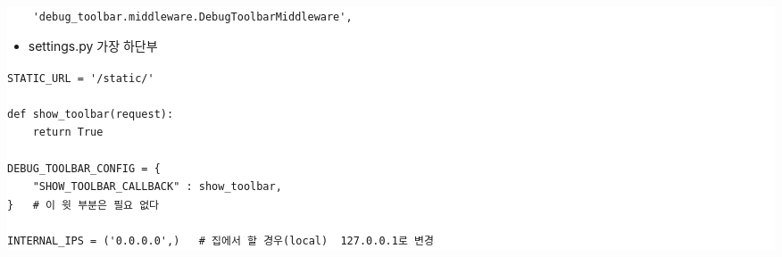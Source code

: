 ```
    'debug_toolbar.middleware.DebugToolbarMiddleware',
```



* settings.py 가장 하단부

```
STATIC_URL = '/static/'

def show_toolbar(request):
    return True
    
DEBUG_TOOLBAR_CONFIG = {
    "SHOW_TOOLBAR_CALLBACK" : show_toolbar,
}   # 이 윗 부분은 필요 없다

INTERNAL_IPS = ('0.0.0.0',)   # 집에서 할 경우(local)  127.0.0.1로 변경
```



